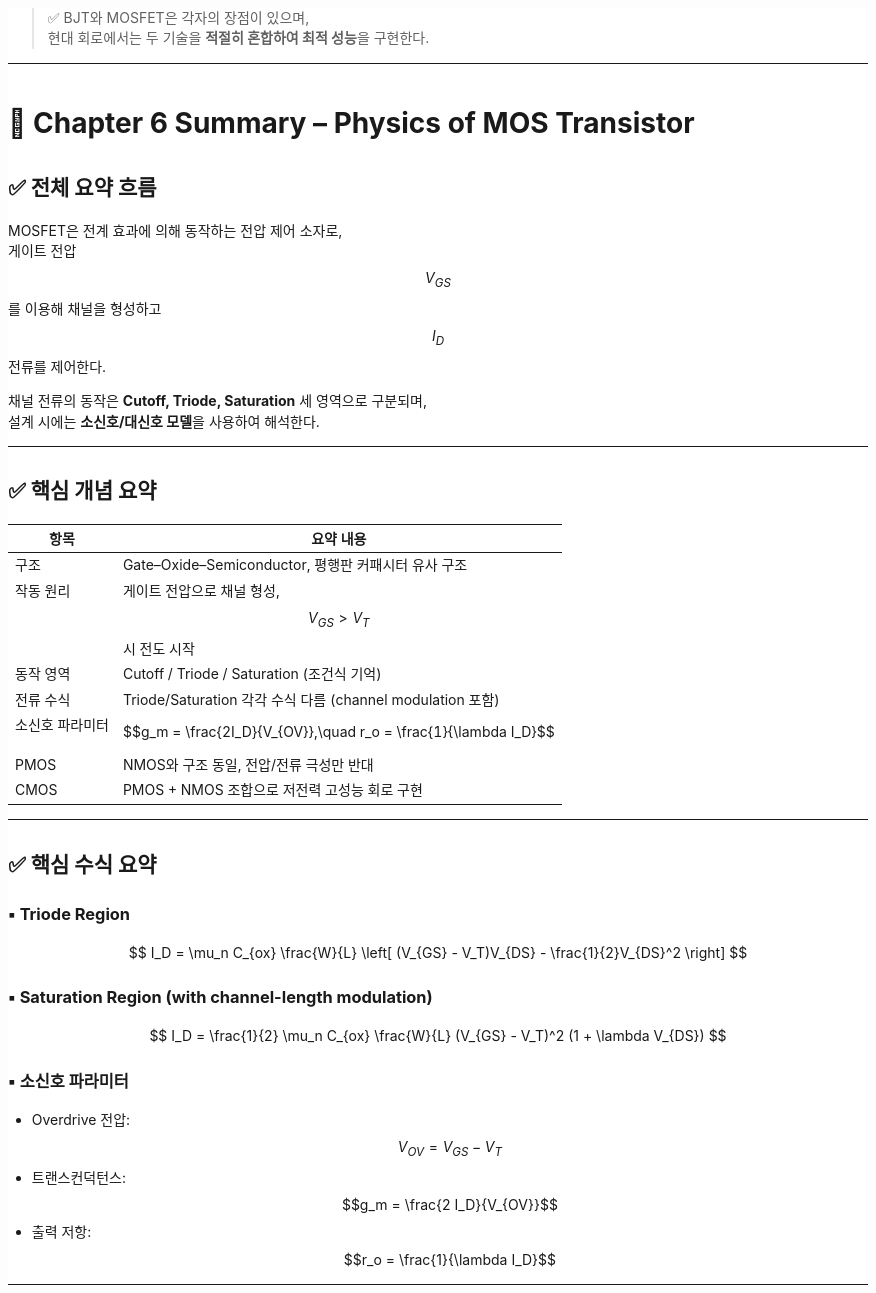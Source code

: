 > ✅ BJT와 MOSFET은 각자의 장점이 있으며,  
> 현대 회로에서는 두 기술을 **적절히 혼합하여 최적 성능**을 구현한다.

---

# 📘 Chapter 6 Summary – Physics of MOS Transistor

## ✅ 전체 요약 흐름
MOSFET은 전계 효과에 의해 동작하는 전압 제어 소자로,  
게이트 전압 $$V_{GS}$$를 이용해 채널을 형성하고 $$I_D$$ 전류를 제어한다.

채널 전류의 동작은 **Cutoff, Triode, Saturation** 세 영역으로 구분되며,  
설계 시에는 **소신호/대신호 모델**을 사용하여 해석한다.

---

## ✅ 핵심 개념 요약

| 항목               | 요약 내용                                              |
|--------------------|---------------------------------------------------------|
| 구조                | Gate–Oxide–Semiconductor, 평행판 커패시터 유사 구조     |
| 작동 원리           | 게이트 전압으로 채널 형성, $$V_{GS} > V_T$$ 시 전도 시작 |
| 동작 영역           | Cutoff / Triode / Saturation (조건식 기억)             |
| 전류 수식           | Triode/Saturation 각각 수식 다름 (channel modulation 포함) |
| 소신호 파라미터     | $$g_m = \frac{2I_D}{V_{OV}},\quad r_o = \frac{1}{\lambda I_D}$$ |
| PMOS               | NMOS와 구조 동일, 전압/전류 극성만 반대                 |
| CMOS               | PMOS + NMOS 조합으로 저전력 고성능 회로 구현            |

---

## ✅ 핵심 수식 요약

### ▪️ Triode Region
$$
I_D = \mu_n C_{ox} \frac{W}{L} \left[ (V_{GS} - V_T)V_{DS} - \frac{1}{2}V_{DS}^2 \right]
$$

### ▪️ Saturation Region (with channel-length modulation)
$$
I_D = \frac{1}{2} \mu_n C_{ox} \frac{W}{L} (V_{GS} - V_T)^2 (1 + \lambda V_{DS})
$$

### ▪️ 소신호 파라미터
- Overdrive 전압: $$V_{OV} = V_{GS} - V_T$$
- 트랜스컨덕턴스: $$g_m = \frac{2 I_D}{V_{OV}}$$
- 출력 저항: $$r_o = \frac{1}{\lambda I_D}$$

---